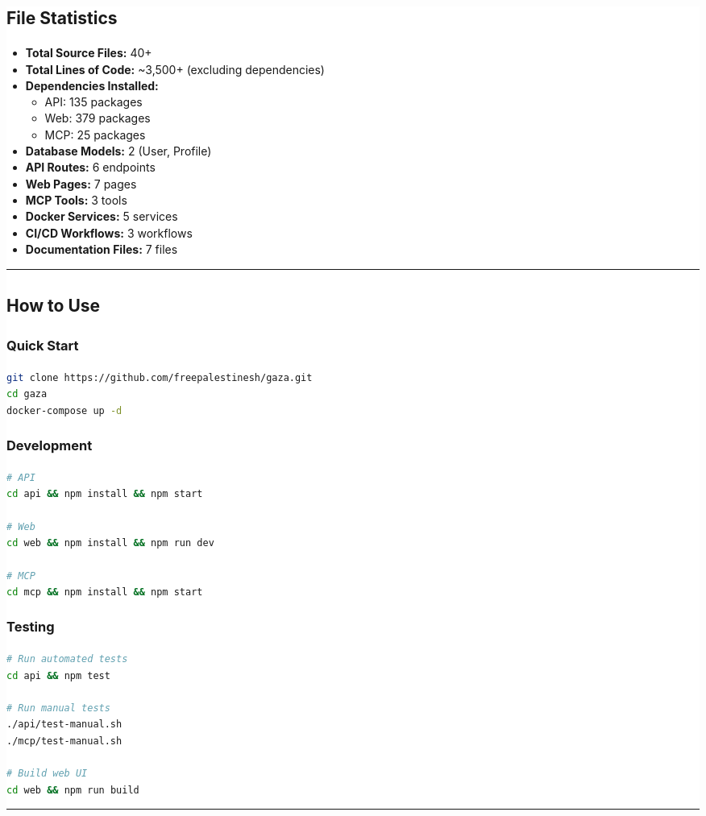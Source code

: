 
## File Statistics

- **Total Source Files:** 40+
- **Total Lines of Code:** ~3,500+ (excluding dependencies)
- **Dependencies Installed:** 
  - API: 135 packages
  - Web: 379 packages
  - MCP: 25 packages
- **Database Models:** 2 (User, Profile)
- **API Routes:** 6 endpoints
- **Web Pages:** 7 pages
- **MCP Tools:** 3 tools
- **Docker Services:** 5 services
- **CI/CD Workflows:** 3 workflows
- **Documentation Files:** 7 files

---

## How to Use

### Quick Start
```bash
git clone https://github.com/freepalestinesh/gaza.git
cd gaza
docker-compose up -d
```

### Development
```bash
# API
cd api && npm install && npm start

# Web
cd web && npm install && npm run dev

# MCP
cd mcp && npm install && npm start
```

### Testing
```bash
# Run automated tests
cd api && npm test

# Run manual tests
./api/test-manual.sh
./mcp/test-manual.sh

# Build web UI
cd web && npm run build
```

---